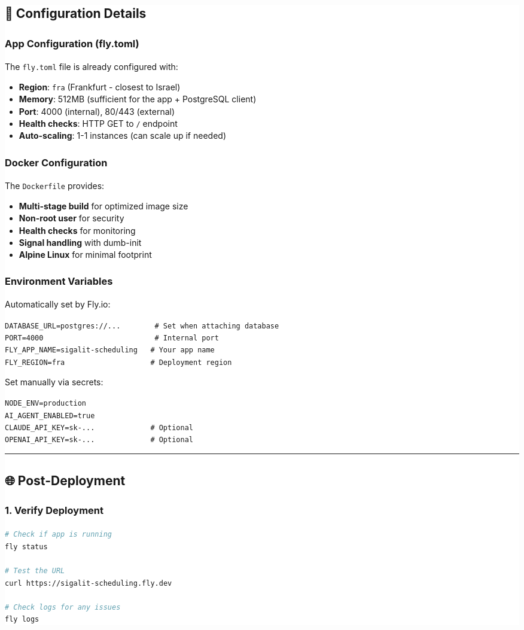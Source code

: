 
## 🔧 Configuration Details

### App Configuration (fly.toml)

The `fly.toml` file is already configured with:
- **Region**: `fra` (Frankfurt - closest to Israel)
- **Memory**: 512MB (sufficient for the app + PostgreSQL client)
- **Port**: 4000 (internal), 80/443 (external)
- **Health checks**: HTTP GET to `/` endpoint
- **Auto-scaling**: 1-1 instances (can scale up if needed)

### Docker Configuration

The `Dockerfile` provides:
- **Multi-stage build** for optimized image size
- **Non-root user** for security
- **Health checks** for monitoring
- **Signal handling** with dumb-init
- **Alpine Linux** for minimal footprint

### Environment Variables

Automatically set by Fly.io:
```env
DATABASE_URL=postgres://...        # Set when attaching database
PORT=4000                          # Internal port
FLY_APP_NAME=sigalit-scheduling   # Your app name
FLY_REGION=fra                    # Deployment region
```

Set manually via secrets:
```env
NODE_ENV=production
AI_AGENT_ENABLED=true
CLAUDE_API_KEY=sk-...             # Optional
OPENAI_API_KEY=sk-...             # Optional
```

---

## 🌐 Post-Deployment

### 1. Verify Deployment

```bash
# Check if app is running
fly status

# Test the URL
curl https://sigalit-scheduling.fly.dev

# Check logs for any issues
fly logs
```
